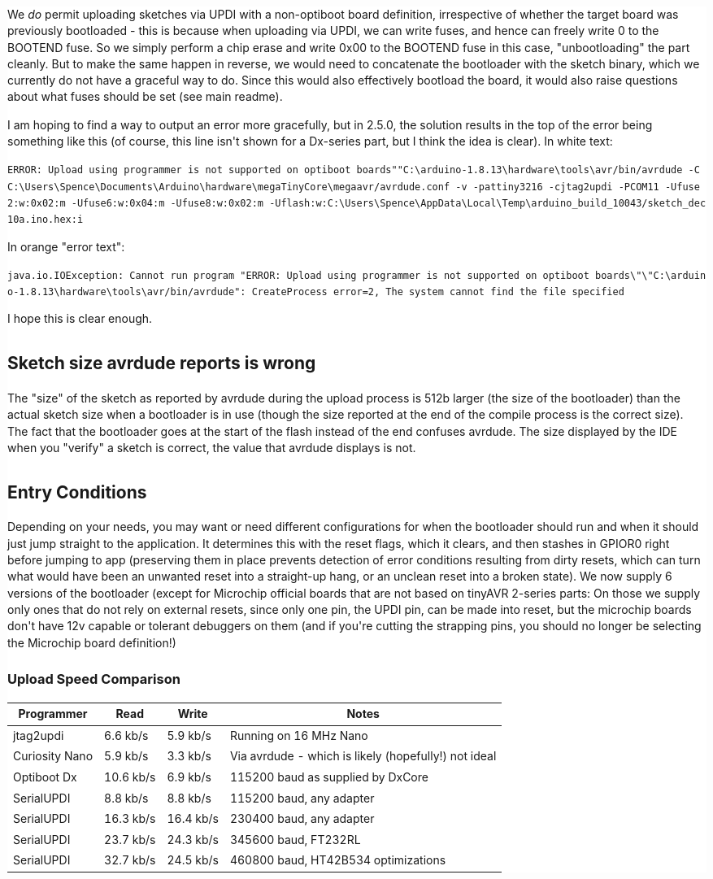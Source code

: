 We *do* permit uploading sketches via UPDI with a non-optiboot board definition, irrespective of whether the target board was previously bootloaded - this is because when uploading via UPDI, we can write fuses, and hence can freely write 0 to the BOOTEND fuse. So we simply perform a chip erase and write 0x00 to the BOOTEND fuse in this case, "unbootloading" the part cleanly. But to make the same happen in reverse, we would need to concatenate the bootloader with the sketch binary, which we currently do not have a graceful way to do. Since this would also effectively bootload the board, it would also raise questions about what fuses should be set (see main readme).

I am hoping to find a way to output an error more gracefully, but in 2.5.0, the solution results in the top of the error being something like this (of course, this line isn't shown for a Dx-series part, but I think the idea is clear).
In white text:
```text
ERROR: Upload using programmer is not supported on optiboot boards""C:\arduino-1.8.13\hardware\tools\avr/bin/avrdude -CC:\Users\Spence\Documents\Arduino\hardware\megaTinyCore\megaavr/avrdude.conf -v -pattiny3216 -cjtag2updi -PCOM11 -Ufuse2:w:0x02:m -Ufuse6:w:0x04:m -Ufuse8:w:0x02:m -Uflash:w:C:\Users\Spence\AppData\Local\Temp\arduino_build_10043/sketch_dec10a.ino.hex:i
```
In orange "error text":

```text
java.io.IOException: Cannot run program "ERROR: Upload using programmer is not supported on optiboot boards\"\"C:\arduino-1.8.13\hardware\tools\avr/bin/avrdude": CreateProcess error=2, The system cannot find the file specified
```
I hope this is clear enough.

## Sketch size avrdude reports is wrong
The "size" of the sketch as reported by avrdude during the upload process is 512b larger (the size of the bootloader) than the actual sketch size when a bootloader is in use (though the size reported at the end of the compile process is the correct size). The fact that the bootloader goes at the start of the flash instead of the end confuses avrdude. The size displayed by the IDE when you "verify" a sketch is correct, the value that avrdude displays is not.

## Entry Conditions
Depending on your needs, you may want or need different configurations for when the bootloader should run and when it should just jump straight to the application. It determines this with the reset flags, which it clears, and then stashes in GPIOR0 right before jumping to app (preserving them in place prevents detection of error conditions resulting from dirty resets, which can turn what would have been an unwanted reset into a straight-up hang, or an unclean reset into a broken state). We now supply 6 versions of the bootloader (except for Microchip official boards that are not based on tinyAVR 2-series parts: On those we supply only ones that do not rely on external resets, since only one pin, the UPDI pin, can be made into reset, but the microchip boards don't have 12v capable or tolerant debuggers on them (and if you're cutting the strapping pins, you should no longer be selecting the Microchip board definition!)


### Upload Speed Comparison

Programmer      |   Read    |  Write    | Notes                                    |
----------------|-----------|-----------|------------------------------------------|
jtag2updi       |  6.6 kb/s |  5.9 kb/s | Running on 16 MHz Nano                   |
Curiosity Nano  |  5.9 kb/s |  3.3 kb/s | Via avrdude - which is likely (hopefully!) not ideal  |
Optiboot Dx     | 10.6 kb/s |  6.9 kb/s | 115200 baud as supplied by DxCore        |
SerialUPDI      |  8.8 kb/s |  8.8 kb/s | 115200 baud, any adapter                 |
SerialUPDI      | 16.3 kb/s | 16.4 kb/s | 230400 baud, any adapter                 |
SerialUPDI      | 23.7 kb/s | 24.3 kb/s | 345600 baud, FT232RL                     |
SerialUPDI      | 32.7 kb/s | 24.5 kb/s | 460800 baud, HT42B534 optimizations      |
